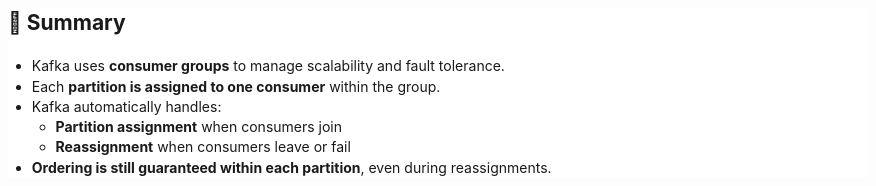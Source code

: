 
## 📝 Summary

- Kafka uses **consumer groups** to manage scalability and fault tolerance.
- Each **partition is assigned to one consumer** within the group.
- Kafka automatically handles:
  - **Partition assignment** when consumers join
  - **Reassignment** when consumers leave or fail
- **Ordering is still guaranteed within each partition**, even during reassignments.







